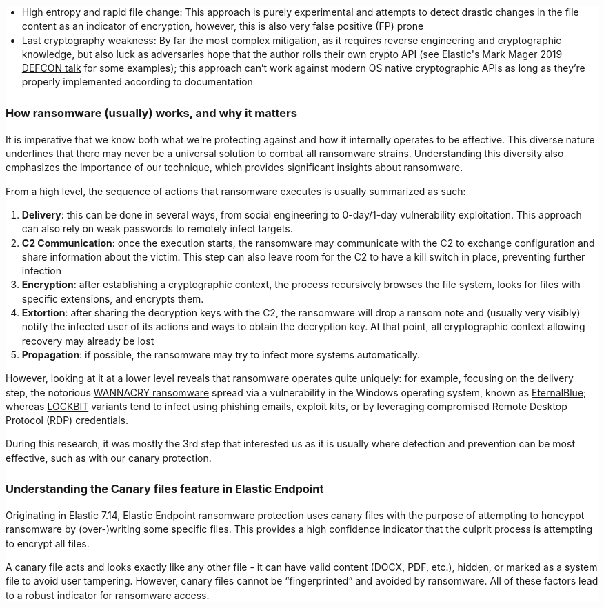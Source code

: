  - High entropy and rapid file change: This approach is purely experimental and attempts to detect drastic changes in the file content as an indicator of encryption, however, this is also very false positive (FP) prone
 - Last cryptography weakness: By far the most complex mitigation, as it requires reverse engineering and cryptographic knowledge, but also luck as adversaries hope that the author rolls their own crypto API (see Elastic's Mark Mager [2019 DEFCON talk](https://youtu.be/0TF9NLsGCHA) for some examples); this approach can’t work against modern OS native cryptographic APIs as long as they’re properly implemented according to documentation

### How ransomware (usually) works, and why it matters

It is imperative that we know both what we're protecting against and how it internally operates to be effective. This diverse nature underlines that there may never be a universal solution to combat all ransomware strains. Understanding this diversity also emphasizes the importance of our technique, which provides significant insights about ransomware.

From a high level, the sequence of actions that ransomware executes is usually summarized as such:

 1. **Delivery**: this can be done in several ways, from social engineering to 0-day/1-day vulnerability exploitation. This approach can also rely on weak passwords to remotely infect targets.
 2. **C2 Communication**: once the execution starts, the ransomware may communicate with the C2 to exchange configuration and share information about the victim. This step can also leave room for the C2 to have a kill switch in place, preventing further infection
 3. **Encryption**: after establishing a cryptographic context, the process recursively browses the file system, looks for files with specific extensions, and encrypts them.
 4. **Extortion**: after sharing the decryption keys with the C2, the ransomware will drop a ransom note and (usually very visibly) notify the infected user of its actions and ways to obtain the decryption key. At that point, all cryptographic context allowing recovery may already be lost 
 5. **Propagation**: if possible, the ransomware may try to infect more systems automatically.

However, looking at it at a lower level reveals that ransomware operates quite uniquely: for example, focusing on the delivery step, the notorious [WANNACRY ransomware](https://www.cisa.gov/sites/default/files/FactSheets/NCCIC%20ICS_FactSheet_WannaCry_Ransomware_S508C.pdf) spread via a vulnerability in the Windows operating system, known as [EternalBlue](https://arstechnica.com/information-technology/2017/04/nsa-leaking-shadow-brokers-just-dumped-its-most-damaging-release-yet/); whereas [LOCKBIT](https://malpedia.caad.fkie.fraunhofer.de/details/win.lockbit) variants tend to infect using phishing emails, exploit kits, or by leveraging compromised Remote Desktop Protocol (RDP) credentials. 

During this research, it was mostly the 3rd step that interested us as it is usually where detection and prevention can be most effective, such as with our canary protection.

### Understanding the Canary files feature in Elastic Endpoint 

Originating in Elastic 7.14, Elastic Endpoint ransomware protection uses [canary files](https://www.elastic.co/blog/deterring-ransomware-for-state-and-local-government) with the purpose of attempting to honeypot ransomware by (over-)writing some specific files. This provides a high confidence indicator that the culprit process is attempting to encrypt all files.

A canary file acts and looks exactly like any other file - it can have valid content (DOCX, PDF, etc.), hidden, or marked as a system file to avoid user tampering. However, canary files cannot be “fingerprinted” and avoided by ransomware. All of these factors lead to a robust indicator for ransomware access.
